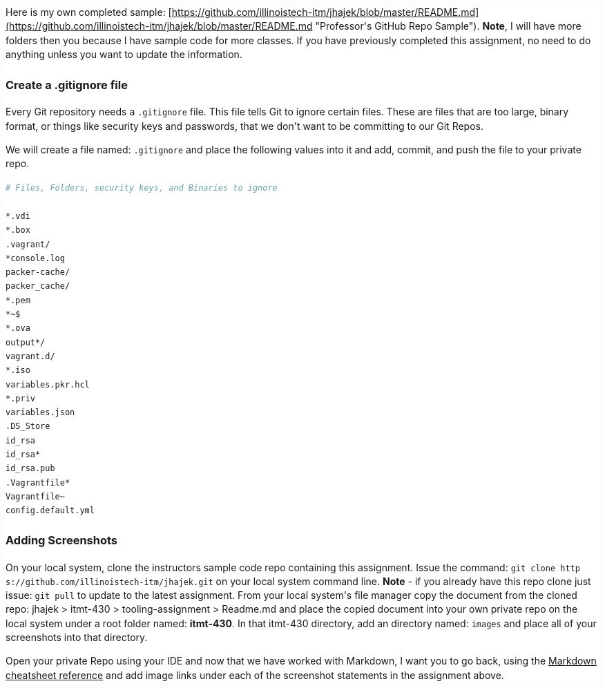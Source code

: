 Here is my own completed sample: [https://github.com/illinoistech-itm/jhajek/blob/master/README.md](https://github.com/illinoistech-itm/jhajek/blob/master/README.md "Professor's GitHub Repo Sample").  **Note**, I will have more folders then you because I have sample code for more classes.  If you have previously completed this assignment, no need to do anything unless you want to update the information.

### Create a .gitignore file

Every Git repository needs a `.gitignore` file.  This file tells Git to ignore certain files.  These are files that are too large, binary format, or things like security keys and passwords, that we don't want to be committing to our Git Repos.

We will create a file named: `.gitignore` and place the following values into it and add, commit, and push the file to your private repo.

```bash
# Files, Folders, security keys, and Binaries to ignore

*.vdi
*.box
.vagrant/
*console.log
packer-cache/
packer_cache/
*.pem
*~$
*.ova
output*/
vagrant.d/
*.iso
variables.pkr.hcl
*.priv
variables.json
.DS_Store
id_rsa
id_rsa*
id_rsa.pub
.Vagrantfile*
Vagrantfile~
config.default.yml
```

### Adding Screenshots

On your local system, clone the instructors sample code repo containing this assignment.  Issue the command: `git clone https://github.com/illinoistech-itm/jhajek.git` on your local system command line. **Note** - if you already have this repo clone just issue: `git pull` to update to the latest assignment. From your local system's file manager copy the document from the cloned repo: jhajek > itmt-430 > tooling-assignment > Readme.md and place the copied document into your own private repo on the local system under a root folder named: **itmt-430**.  In that itmt-430 directory, add an directory named: `images` and place all of your screenshots into that directory.

Open your private Repo using your IDE and now that we have worked with Markdown, I want you to go back, using the [Markdown cheatsheet reference](https://github.com/adam-p/markdown-here/wiki/Markdown-Cheatsheet "Markdown cheatsheet") and add image links under each of the screenshot statements in the assignment above.
